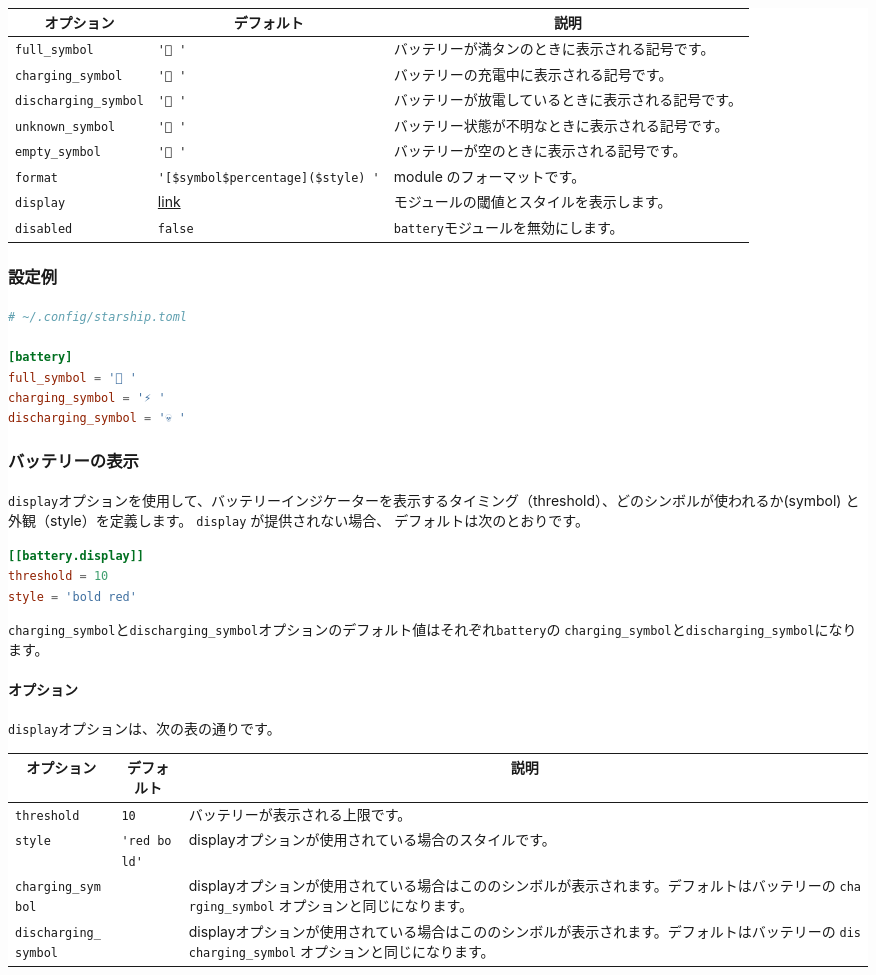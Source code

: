 | オプション                | デフォルト                             | 説明                        |
| -------------------- | --------------------------------- | ------------------------- |
| `full_symbol`        | `'󰁹 '`                            | バッテリーが満タンのときに表示される記号です。   |
| `charging_symbol`    | `'󰂄 '`                            | バッテリーの充電中に表示される記号です。      |
| `discharging_symbol` | `'󰂃 '`                            | バッテリーが放電しているときに表示される記号です。 |
| `unknown_symbol`     | `'󰁽 '`                            | バッテリー状態が不明なときに表示される記号です。  |
| `empty_symbol`       | `'󰂎 '`                            | バッテリーが空のときに表示される記号です。     |
| `format`             | `'[$symbol$percentage]($style) '` | module のフォーマットです。         |
| `display`            | [link](#battery-display)          | モジュールの閾値とスタイルを表示します。      |
| `disabled`           | `false`                           | `battery`モジュールを無効にします。    |

### 設定例

```toml
# ~/.config/starship.toml

[battery]
full_symbol = '🔋 '
charging_symbol = '⚡️ '
discharging_symbol = '💀 '
```

### バッテリーの表示

`display`オプションを使用して、バッテリーインジケーターを表示するタイミング（threshold）、どのシンボルが使われるか(symbol) と外観（style）を定義します。 `display` が提供されない場合、 デフォルトは次のとおりです。

```toml
[[battery.display]]
threshold = 10
style = 'bold red'
```

`charging_symbol`と`discharging_symbol`オプションのデフォルト値はそれぞれ`battery`の `charging_symbol`と`discharging_symbol`になります。

#### オプション

`display`オプションは、次の表の通りです。

| オプション                | デフォルト        | 説明                                                                                     |
| -------------------- | ------------ | -------------------------------------------------------------------------------------- |
| `threshold`          | `10`         | バッテリーが表示される上限です。                                                                       |
| `style`              | `'red bold'` | displayオプションが使用されている場合のスタイルです。                                                         |
| `charging_symbol`    |              | displayオプションが使用されている場合はこののシンボルが表示されます。デフォルトはバッテリーの `charging_symbol` オプションと同じになります。    |
| `discharging_symbol` |              | displayオプションが使用されている場合はこののシンボルが表示されます。デフォルトはバッテリーの `discharging_symbol` オプションと同じになります。 |
